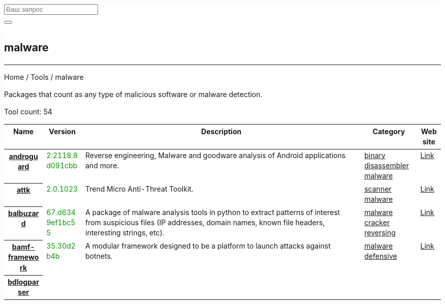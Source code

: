 <div class="col-lg-12">
  <form role="search" class="visible-xs">
    <div class="form-group">
      <div class="input-group">
        <input type="search" class="form-control input-lg" placeholder="Ваш запрос">
        <div class="input-group-btn">
          <button class="btn btn-default btn-lg" type="submit"><i class="glyphicon glyphicon-search"></i></button>
        </div>
      </div>
    </div>
  </form>
  <h2>malware</h2>
  <hr>
  <div class="panel panel-default">
    <div class="panel-heading">Home / Tools / malware</div>
    <div class="panel-body">
      <p>Packages that count as any type of malicious software or malware detection.</p>
      <p>Tool count: 54</p>
    </div>
    <table class="table">
      <thead>
        <tr>
          <th>Name</th>
          <th>Version</th>
          <th>Description</th>
          <th>Category</th>
          <th>Website</th>
        </tr>
      </thead>
      <tbody>
        <tr>
          <th scope="row"><a href="?tool=34">androguard</a><a></a></th>
          <td><span style="color:#090">2:2118.8d091cbb</span></td>
          <td>Reverse engineering, Malware and goodware analysis of Android applications and more.</td>
          <td> <a href="?category=binary">binary </a><a href="?category=disassembler">disassembler </a><a href="?category=malware">malware </a> </td>
          <td> <a href="https://github.com/androguard/androguard" target="_blank"> Link </a> </td>
        </tr>
        <tr>
          <th scope="row"><a href="?tool=2496">attk</a><a></a></th>
          <td><span style="color:#090">2.0.1023</span></td>
          <td>Trend Micro Anti-Threat Toolkit.</td>
          <td> <a href="?category=scanner">scanner </a><a href="?category=malware">malware </a> </td>
          <td> <a href="https://spnsupport.trendmicro.com/" target="_blank"> Link </a> </td>
        </tr>
        <tr>
          <th scope="row"><a href="?tool=91">balbuzard</a><a></a></th>
          <td><span style="color:#090">67.d6349ef1bc55</span></td>
          <td>A package of malware analysis tools in python to extract patterns of interest from suspicious files (IP addresses, domain names, known file headers, interesting strings, etc).</td>
          <td> <a href="?category=malware">malware </a><a href="?category=cracker">cracker </a><a href="?category=reversing">reversing </a> </td>
          <td> <a href="https://bitbucket.org/decalage/balbuzard/" target="_blank"> Link </a> </td>
        </tr>
        <tr>
          <th scope="row"><a href="?tool=92">bamf-framework</a><a></a></th>
          <td><span style="color:#090">35.30d2b4b</span></td>
          <td>A modular framework designed to be a platform to launch attacks against botnets.</td>
          <td> <a href="?category=malware">malware </a><a href="?category=defensive">defensive </a> </td>
          <td> <a href="https://github.com/bwall/BAMF" target="_blank"> Link </a> </td>
        </tr>
        <tr>
          <th scope="row"><a href="?tool=103">bdlogparser</a><a></a></th>